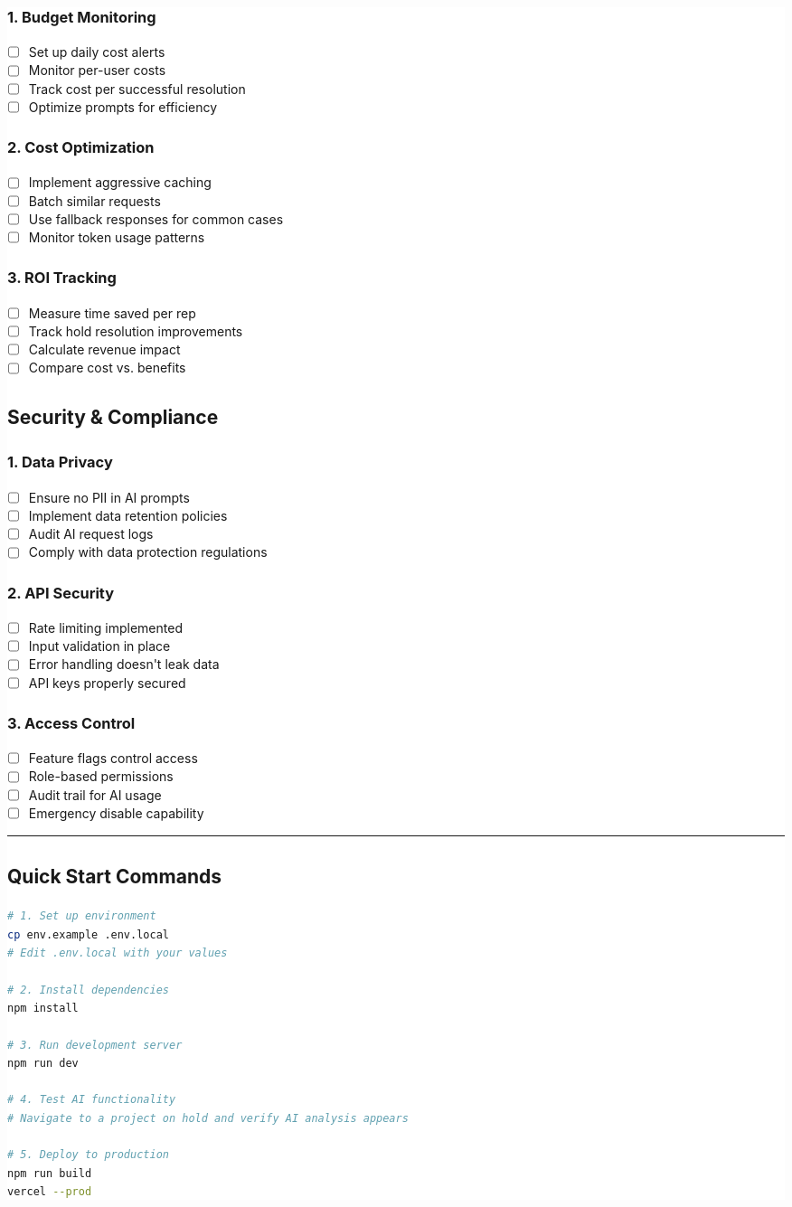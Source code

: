 ### 1. Budget Monitoring
- [ ] Set up daily cost alerts
- [ ] Monitor per-user costs
- [ ] Track cost per successful resolution
- [ ] Optimize prompts for efficiency

### 2. Cost Optimization
- [ ] Implement aggressive caching
- [ ] Batch similar requests
- [ ] Use fallback responses for common cases
- [ ] Monitor token usage patterns

### 3. ROI Tracking
- [ ] Measure time saved per rep
- [ ] Track hold resolution improvements
- [ ] Calculate revenue impact
- [ ] Compare cost vs. benefits

## Security & Compliance

### 1. Data Privacy
- [ ] Ensure no PII in AI prompts
- [ ] Implement data retention policies
- [ ] Audit AI request logs
- [ ] Comply with data protection regulations

### 2. API Security
- [ ] Rate limiting implemented
- [ ] Input validation in place
- [ ] Error handling doesn't leak data
- [ ] API keys properly secured

### 3. Access Control
- [ ] Feature flags control access
- [ ] Role-based permissions
- [ ] Audit trail for AI usage
- [ ] Emergency disable capability

---

## Quick Start Commands

```bash
# 1. Set up environment
cp env.example .env.local
# Edit .env.local with your values

# 2. Install dependencies
npm install

# 3. Run development server
npm run dev

# 4. Test AI functionality
# Navigate to a project on hold and verify AI analysis appears

# 5. Deploy to production
npm run build
vercel --prod
```
